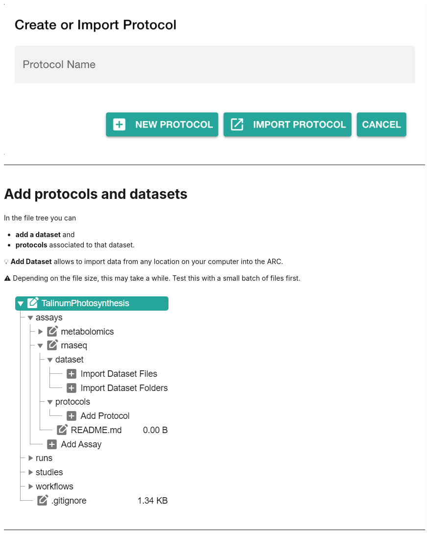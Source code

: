 ![w:800](./../../public/images-tm/arcitect/arcitect-arcpanel-protocol.png)

---

# Add protocols and datasets

In the file tree you can
  - **add a dataset** and 
  - **protocols** associated to that dataset.

:bulb: **Add Dataset** allows to import data from any location on your computer into the ARC.

:warning: Depending on the file size, this may take a while. Test this with a small batch of files first.



![bg right:40% w:400](./../../public/images-tm/arcitect/arcitect-arcpanel-assay03.png)

---
